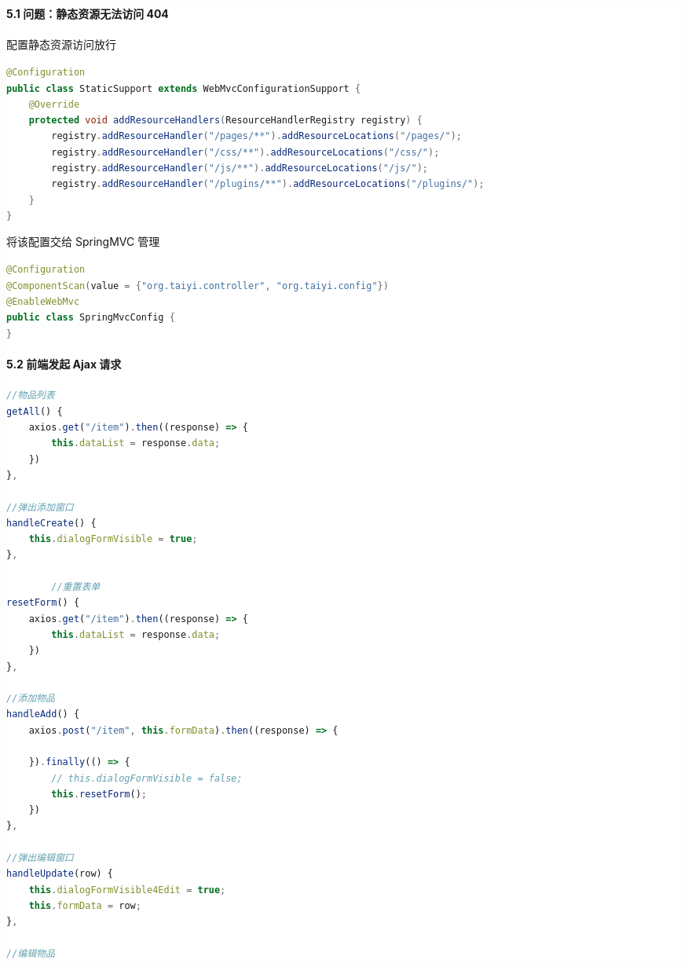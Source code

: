 #### 5.1 问题：静态资源无法访问 404

配置静态资源访问放行

```java
@Configuration
public class StaticSupport extends WebMvcConfigurationSupport {
    @Override
    protected void addResourceHandlers(ResourceHandlerRegistry registry) {
        registry.addResourceHandler("/pages/**").addResourceLocations("/pages/");
        registry.addResourceHandler("/css/**").addResourceLocations("/css/");
        registry.addResourceHandler("/js/**").addResourceLocations("/js/");
        registry.addResourceHandler("/plugins/**").addResourceLocations("/plugins/");
    }
}
```

将该配置交给 SpringMVC 管理

```java
@Configuration
@ComponentScan(value = {"org.taiyi.controller", "org.taiyi.config"})
@EnableWebMvc
public class SpringMvcConfig {
}
```

#### 5.2 前端发起 Ajax 请求

```js
//物品列表
getAll() {
    axios.get("/item").then((response) => {
        this.dataList = response.data;
    })
},

//弹出添加窗口
handleCreate() {
	this.dialogFormVisible = true;
},

        //重置表单
resetForm() {
	axios.get("/item").then((response) => {
		this.dataList = response.data;
	})
},

//添加物品
handleAdd() {
	axios.post("/item", this.formData).then((response) => {

	}).finally(() => {
		// this.dialogFormVisible = false;
		this.resetForm();
	})
},

//弹出编辑窗口
handleUpdate(row) {
	this.dialogFormVisible4Edit = true;
	this.formData = row;
},

//编辑物品
```